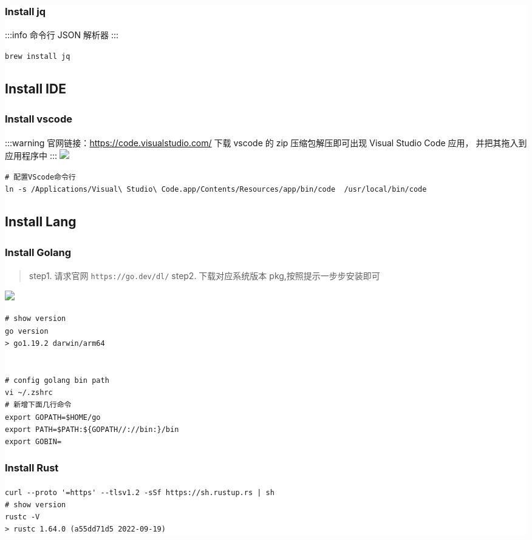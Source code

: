 ### Install jq

:::info
命令行 JSON 解析器
:::

```bash=
brew install jq
```

## Install IDE

### Install vscode

:::warning
官网链接：https://code.visualstudio.com/ 下载 vscode 的 zip 压缩包解压即可出现
Visual Studio Code 应用， 并把其拖入到应用程序中
:::
![](https://i.imgur.com/32fjfzX.jpg)

```bash=
# 配置VScode命令行
ln -s /Applications/Visual\ Studio\ Code.app/Contents/Resources/app/bin/code  /usr/local/bin/code
```

## Install Lang

### Install Golang

> step1. 请求官网
> `https://go.dev/dl/`
> step2. 下载对应系统版本 pkg,按照提示一步步安装即可

![](https://i.imgur.com/J2Gnp4U.png)

```bash=
# show version
go version
> go1.19.2 darwin/arm64


# config golang bin path
vi ~/.zshrc
# 新增下面几行命令
export GOPATH=$HOME/go
export PATH=$PATH:${GOPATH//://bin:}/bin
export GOBIN=
```

### Install Rust

```bash=
curl --proto '=https' --tlsv1.2 -sSf https://sh.rustup.rs | sh
# show version
rustc -V
> rustc 1.64.0 (a55dd71d5 2022-09-19)
```
